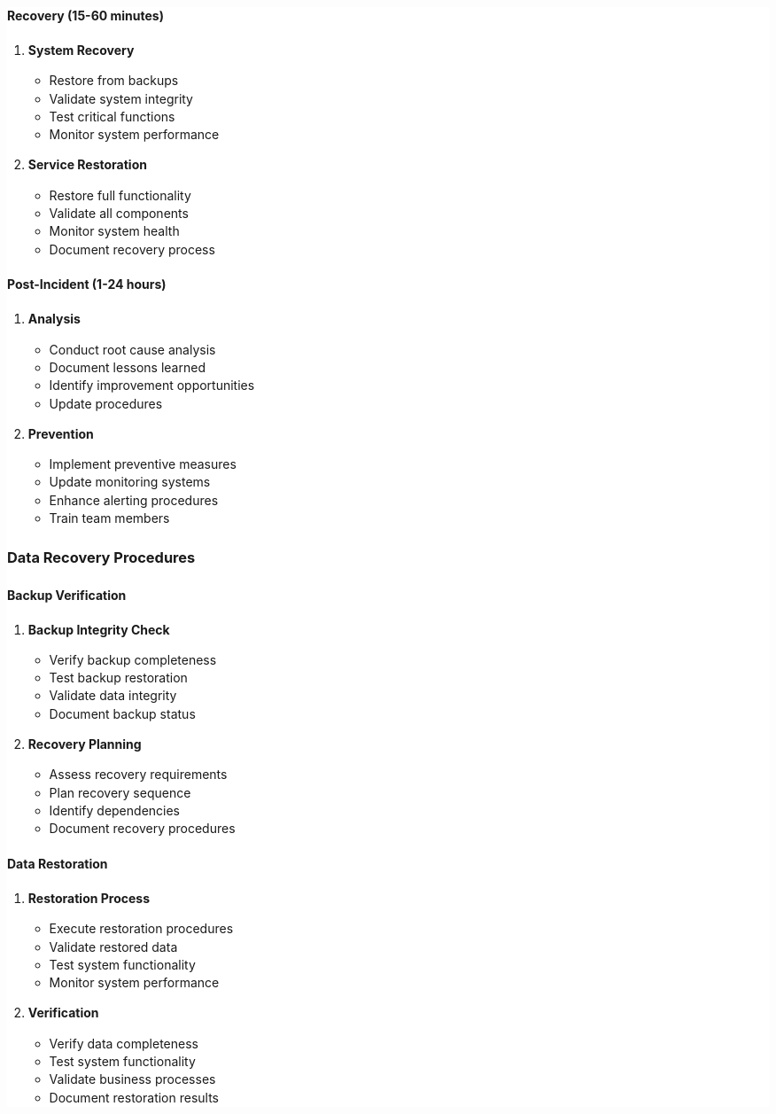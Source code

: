 #### Recovery (15-60 minutes)
1. **System Recovery**
   - Restore from backups
   - Validate system integrity
   - Test critical functions
   - Monitor system performance

2. **Service Restoration**
   - Restore full functionality
   - Validate all components
   - Monitor system health
   - Document recovery process

#### Post-Incident (1-24 hours)
1. **Analysis**
   - Conduct root cause analysis
   - Document lessons learned
   - Identify improvement opportunities
   - Update procedures

2. **Prevention**
   - Implement preventive measures
   - Update monitoring systems
   - Enhance alerting procedures
   - Train team members

### Data Recovery Procedures

#### Backup Verification
1. **Backup Integrity Check**
   - Verify backup completeness
   - Test backup restoration
   - Validate data integrity
   - Document backup status

2. **Recovery Planning**
   - Assess recovery requirements
   - Plan recovery sequence
   - Identify dependencies
   - Document recovery procedures

#### Data Restoration
1. **Restoration Process**
   - Execute restoration procedures
   - Validate restored data
   - Test system functionality
   - Monitor system performance

2. **Verification**
   - Verify data completeness
   - Test system functionality
   - Validate business processes
   - Document restoration results
